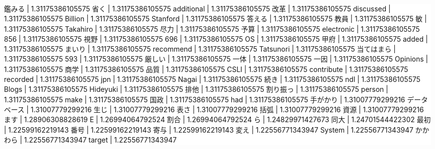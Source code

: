 鑑みる | 1.31175386105575
省く | 1.31175386105575
additional | 1.31175386105575
改革 | 1.31175386105575
discussed | 1.31175386105575
Billion | 1.31175386105575
Stanford | 1.31175386105575
答える | 1.31175386105575
教員 | 1.31175386105575
敏 | 1.31175386105575
Takahiro | 1.31175386105575
尽力 | 1.31175386105575
予算 | 1.31175386105575
electronic | 1.31175386105575
856 | 1.31175386105575
視野 | 1.31175386105575
696 | 1.31175386105575
OS | 1.31175386105575
甲府 | 1.31175386105575
added | 1.31175386105575
まいり | 1.31175386105575
recommend | 1.31175386105575
Tatsunori | 1.31175386105575
当てはまら | 1.31175386105575
593 | 1.31175386105575
厳しい | 1.31175386105575
一体 | 1.31175386105575
一因 | 1.31175386105575
Opinions | 1.31175386105575
商学 | 1.31175386105575
品質 | 1.31175386105575
CSLI | 1.31175386105575
contribute | 1.31175386105575
recorded | 1.31175386105575
jpn | 1.31175386105575
Nagai | 1.31175386105575
続き | 1.31175386105575
ndl | 1.31175386105575
Blogs | 1.31175386105575
Hideyuki | 1.31175386105575
排他 | 1.31175386105575
割り振っ | 1.31175386105575
person | 1.31175386105575
make | 1.31175386105575
国政 | 1.31175386105575
had | 1.31175386105575
手がかり | 1.31007779299216
データベース | 1.31007779299216
生じ | 1.31007779299216
表さ | 1.31007779299216
括弧 | 1.31007779299216
資源 | 1.31007779299216
ます | 1.28906308828619
E | 1.26994064792524
割合 | 1.26994064792524
ら | 1.24829971427673
同大 | 1.24701544422302
最初 | 1.22599162219143
番号 | 1.22599162219143
寄与 | 1.22599162219143
変え | 1.22556771343947
System | 1.22556771343947
かかわら | 1.22556771343947
target | 1.22556771343947